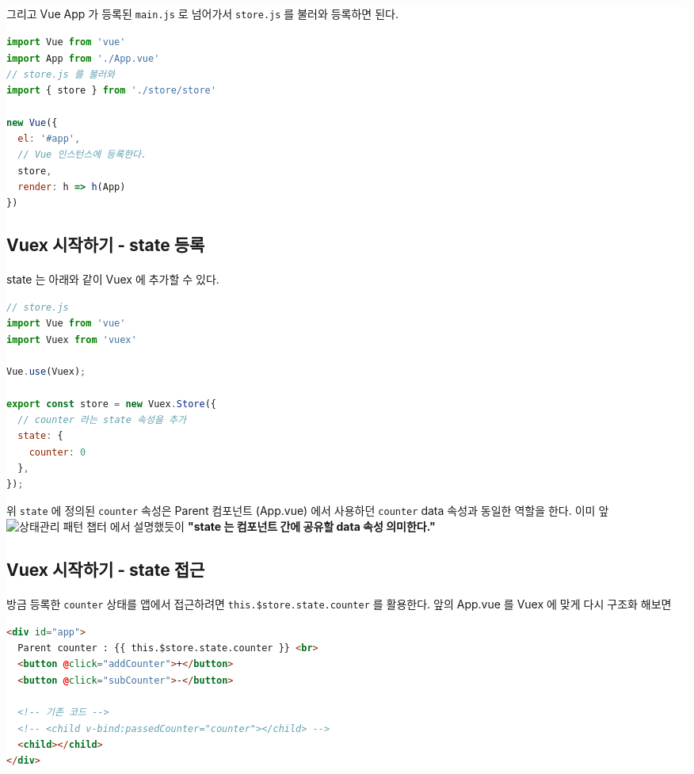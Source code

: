 그리고 Vue App 가 등록된 `main.js` 로 넘어가서 `store.js` 를 불러와 등록하면 된다.

```jsx
import Vue from 'vue'
import App from './App.vue'
// store.js 를 불러와
import { store } from './store/store'

new Vue({
  el: '#app',
  // Vue 인스턴스에 등록한다.
  store,
  render: h => h(App)
})
```

## Vuex 시작하기 - state 등록
state 는 아래와 같이 Vuex 에 추가할 수 있다.

```js
// store.js
import Vue from 'vue'
import Vuex from 'vuex'

Vue.use(Vuex);

export const store = new Vuex.Store({
  // counter 라는 state 속성을 추가
  state: {
    counter: 0
  },
});
```

위 `state` 에 정의된 `counter` 속성은
Parent 컴포넌트 (App.vue) 에서 사용하던 `counter` data 속성과 동일한 역할을 한다.
이미 앞 ![상태관리 패턴 챕터](/#상태관리-패턴) 에서 설명했듯이 **"state 는 컴포넌트 간에 공유할 data 속성 의미한다."**

## Vuex 시작하기 - state 접근
방금 등록한 `counter` 상태를 앱에서 접근하려면 `this.$store.state.counter` 를 활용한다.
앞의 App.vue 를 Vuex 에 맞게 다시 구조화 해보면

```html
<div id="app">
  Parent counter : {{ this.$store.state.counter }} <br>
  <button @click="addCounter">+</button>
  <button @click="subCounter">-</button>

  <!-- 기존 코드 -->
  <!-- <child v-bind:passedCounter="counter"></child> -->
  <child></child>
</div>
```
